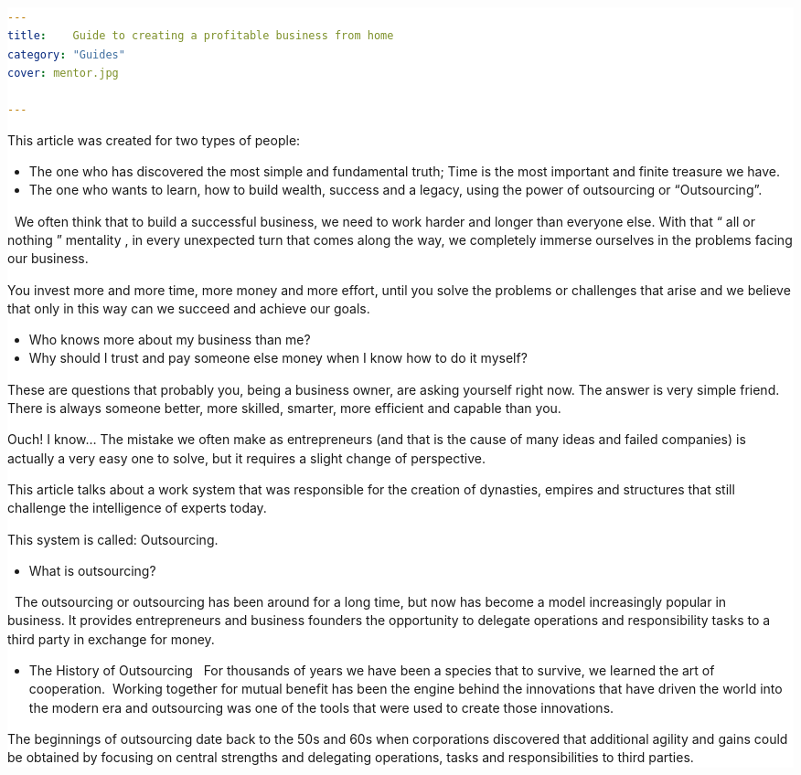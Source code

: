 ```yaml
---
title:    Guide to creating a profitable business from home
category: "Guides"
cover: mentor.jpg

---
```


This article was created for two types of people:
- The one who has discovered the most simple and fundamental truth; Time is the most important and finite treasure we have.
- The one who wants to learn, how to build wealth, success and a legacy, using the power of outsourcing or “Outsourcing”.



 
We often think that to build a successful business, we need to work harder and longer than everyone else. With that “ all or nothing ” mentality , in every unexpected turn that comes along the way, we completely immerse ourselves in the problems facing our business.

You invest more and more time, more money and more effort, until you solve the problems or challenges that arise and we believe that only in this way can we succeed and achieve our goals.
 
- Who knows more about my business than me? 
- Why should I trust and pay someone else money when I know how to do it myself? 

These are questions that probably you, being a business owner, are asking yourself right now. The answer is very simple friend.
There is always someone better, more skilled, smarter, more efficient and capable than you.

Ouch! I know…
The mistake we often make as entrepreneurs (and that is the cause of many ideas and failed companies) is actually a very easy one to solve, but it requires a slight change of perspective. 

This article talks about a work system that was responsible for the creation of dynasties, empires and structures that still challenge the intelligence of experts today.

This system is called: Outsourcing.
 
- What is outsourcing? 

 
The outsourcing or outsourcing has been around for a long time, but now has become a model increasingly popular in business. It provides entrepreneurs and business founders the opportunity to delegate operations and responsibility tasks to a third party in exchange for money. 
 
- The History of Outsourcing
 
For thousands of years we have been a species that to survive, we learned the art of cooperation. 
Working together for mutual benefit has been the engine behind the innovations that have driven the world into the modern era and outsourcing was one of the tools that were used to create those innovations. 

The beginnings of outsourcing date back to the 50s and 60s when corporations discovered that additional agility and gains could be obtained by focusing on central strengths and delegating operations, tasks and responsibilities to third parties. 
